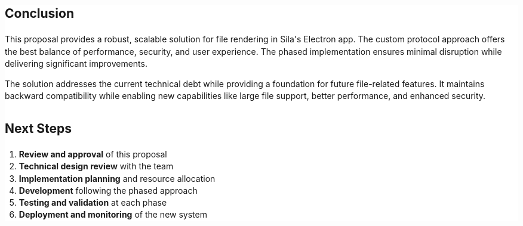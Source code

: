 ## Conclusion

This proposal provides a robust, scalable solution for file rendering in Sila's Electron app. The custom protocol approach offers the best balance of performance, security, and user experience. The phased implementation ensures minimal disruption while delivering significant improvements.

The solution addresses the current technical debt while providing a foundation for future file-related features. It maintains backward compatibility while enabling new capabilities like large file support, better performance, and enhanced security.

## Next Steps

1. **Review and approval** of this proposal
2. **Technical design review** with the team
3. **Implementation planning** and resource allocation
4. **Development** following the phased approach
5. **Testing and validation** at each phase
6. **Deployment and monitoring** of the new system
